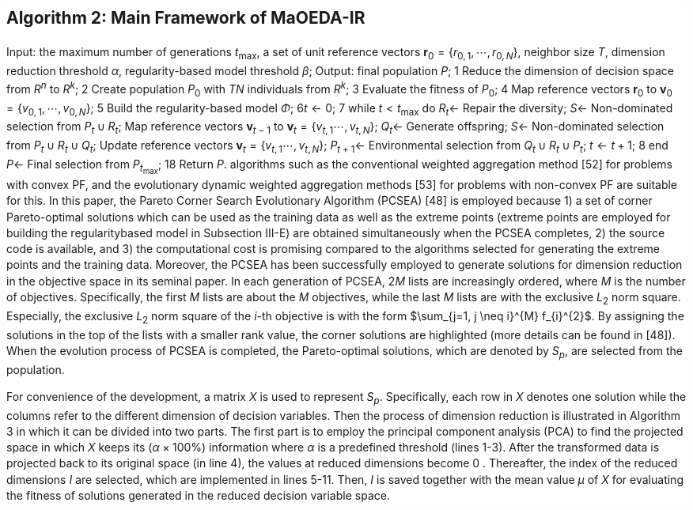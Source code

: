 ## Algorithm 2: Main Framework of MaOEDA-IR

Input: the maximum number of generations $t_{\max }$, a set of unit reference vectors $\mathbf{r}_{0}=\left\{r_{0,1}, \cdots, r_{0, N}\right\}$, neighbor size $T$, dimension reduction threshold $\alpha$, regularity-based model threshold $\beta$;
Output: final population $P$;
1 Reduce the dimension of decision space from $R^{n}$ to $R^{k}$;
2 Create population $P_{0}$ with $T N$ individuals from $R^{k}$;
3 Evaluate the fitness of $P_{0}$;
4 Map reference vectors $\mathbf{r}_{0}$ to $\mathbf{v}_{0}=\left\{v_{0,1}, \cdots, v_{0, N}\right\}$;
5 Build the regularity-based model $\Phi$;
$6 t \leftarrow 0$;
7 while $t<t_{\max }$ do
$R_{t} \leftarrow$ Repair the diversity;
$S \leftarrow$ Non-dominated selection from $P_{t} \cup R_{t}$;
Map reference vectors $\mathbf{v}_{t-1}$ to $\mathbf{v}_{t}=\left\{v_{t, 1} \cdots, v_{t, N}\right\}$;
$Q_{t} \leftarrow$ Generate offspring;
$S \leftarrow$ Non-dominated selection from $P_{t} \cup R_{t} \cup Q_{t}$;
Update reference vectors $\mathbf{v}_{t}=\left\{v_{t, 1} \cdots, v_{t, N}\right\}$;
$P_{t+1} \leftarrow$ Environmental selection from $Q_{t} \cup R_{t} \cup P_{t}$;
$t \leftarrow t+1$;
8 end
$P \leftarrow$ Final selection from $P_{t_{\max }}$;
18 Return $P$.
algorithms such as the conventional weighted aggregation method [52] for problems with convex PF, and the evolutionary dynamic weighted aggregation methods [53] for problems with non-convex PF are suitable for this. In this paper, the Pareto Corner Search Evolutionary Algorithm (PCSEA) [48] is employed because 1) a set of corner Pareto-optimal solutions which can be used as the training data as well as the extreme points (extreme points are employed for building the regularitybased model in Subsection III-E) are obtained simultaneously when the PCSEA completes, 2) the source code is available, and 3) the computational cost is promising compared to the algorithms selected for generating the extreme points and the training data. Moreover, the PCSEA has been successfully employed to generate solutions for dimension reduction in the objective space in its seminal paper. In each generation of PCSEA, $2 M$ lists are increasingly ordered, where $M$ is the number of objectives. Specifically, the first $M$ lists are about the $M$ objectives, while the last $M$ lists are with the exclusive $L_{2}$ norm square. Especially, the exclusive $L_{2}$ norm square of
the $i$-th objective is with the form $\sum_{j=1, j \neq i}^{M} f_{i}^{2}$. By assigning the solutions in the top of the lists with a smaller rank value, the corner solutions are highlighted (more details can be found in [48]). When the evolution process of PCSEA is completed, the Pareto-optimal solutions, which are denoted by $S_{p}$, are selected from the population.

For convenience of the development, a matrix $X$ is used to represent $S_{p}$. Specifically, each row in $X$ denotes one solution while the columns refer to the different dimension of decision variables. Then the process of dimension reduction is illustrated in Algorithm 3 in which it can be divided into two parts. The first part is to employ the principal component analysis (PCA) to find the projected space in which $X$ keeps its $(\alpha \times 100 \%)$ information where $\alpha$ is a predefined threshold (lines 1-3). After the transformed data is projected back to its original space (in line 4), the values at reduced dimensions become 0 . Thereafter, the index of the reduced dimensions $I$ are selected, which are implemented in lines 5-11. Then, $I$ is saved together with the mean value $\mu$ of $X$ for evaluating the fitness of solutions generated in the reduced decision variable space.


[^0]:    ${ }^{1}$ The algorithms which was designed originally for MOPs while is extended for MaOPs are also categorized to MaOEAs in this paper.
[^0]:    ${ }^{3}$ Repetitive points existing in $\mathbf{z}^{\mathbf{n}}$ will lead multiple solutions to this equation. To avoid this, the trick introduced in [60] is employed. $\mathbf{z}^{\mathbf{n}} \times(1 / a)=I$ where $I$ is an identity vector. Fourth, the reference vectors uniformly generated in $R_{t, i}^{M}$ are mapped by lines $24-26$ as mapped reference vectors $\mathbf{v}_{0}$. Noting that, the last two steps are necessary. Otherwise, only the origin of the coordinate system has been moved to the idea point, and there is still no sufficient numbers of reference vectors intersecting with line $A B$ (see Fig. 2c).
[^0]:    ${ }^{4}$ These settings apply only to the experimental results in Subsection IV-D. For other experiments, the terminated criteria for MaOEDA-IR and PCSEA are specified as 200 generations, and the population size for PCSEA is set to be 100 for $M \leq 10$ and 200 for $M>10$.